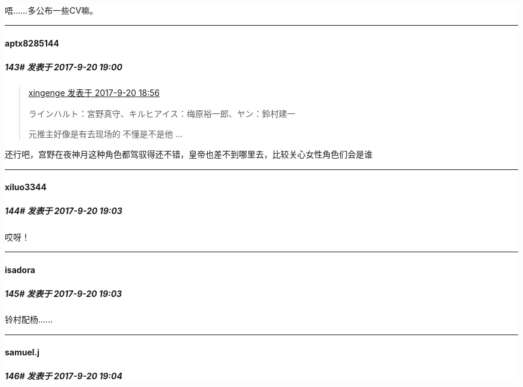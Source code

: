 


唔……多公布一些CV嘛。







-----

####  aptx8285144  
##### 143#       发表于 2017-9-20 19:00



<blockquote><a href="httphttps://bbs.saraba1st.com/2b/forum.php?mod=redirect&amp;goto=findpost&amp;pid=37257005&amp;ptid=1502023" target="_blank">xingenge 发表于 2017-9-20 18:56</a>

ラインハルト：宮野真守、キルヒアイス：梅原裕一郎、ヤン：鈴村建一

元推主好像是有去现场的 不懂是不是他 ...</blockquote>
还行吧，宫野在夜神月这种角色都驾驭得还不错，皇帝也差不到哪里去，比较关心女性角色们会是谁







-----

####  xiluo3344  
##### 144#       发表于 2017-9-20 19:03




哎呀！







-----

####  isadora  
##### 145#       发表于 2017-9-20 19:03




铃村配杨......







-----

####  samuel.j  
##### 146#       发表于 2017-9-20 19:04


